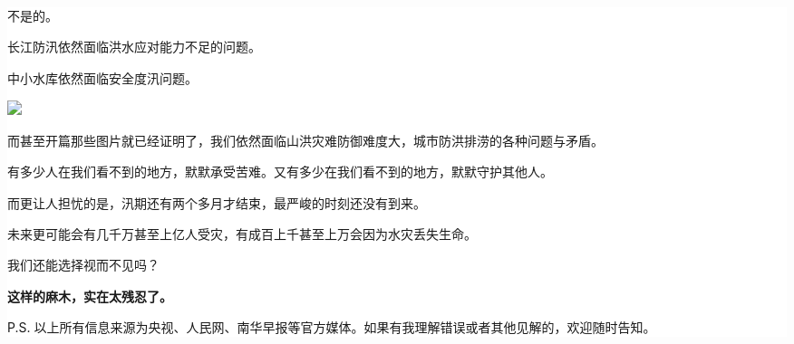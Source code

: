 不是的。

长江防汛依然面临洪水应对能力不足的问题。

中小水库依然面临安全度汛问题。  

![](https://images.weserv.nl/?url=https%3A//picb.zhimg.com/v2-50cf34648b707d41cc2779b59ad50180_b.jpg)

而甚至开篇那些图片就已经证明了，我们依然面临山洪灾难防御难度大，城市防洪排涝的各种问题与矛盾。

有多少人在我们看不到的地方，默默承受苦难。又有多少在我们看不到的地方，默默守护其他人。

而更让人担忧的是，汛期还有两个多月才结束，最严峻的时刻还没有到来。

未来更可能会有几千万甚至上亿人受灾，有成百上千甚至上万会因为水灾丢失生命。

我们还能选择视而不见吗？

**这样的麻木，实在太残忍了。**

P.S. 以上所有信息来源为央视、人民网、南华早报等官方媒体。如果有我理解错误或者其他见解的，欢迎随时告知。

